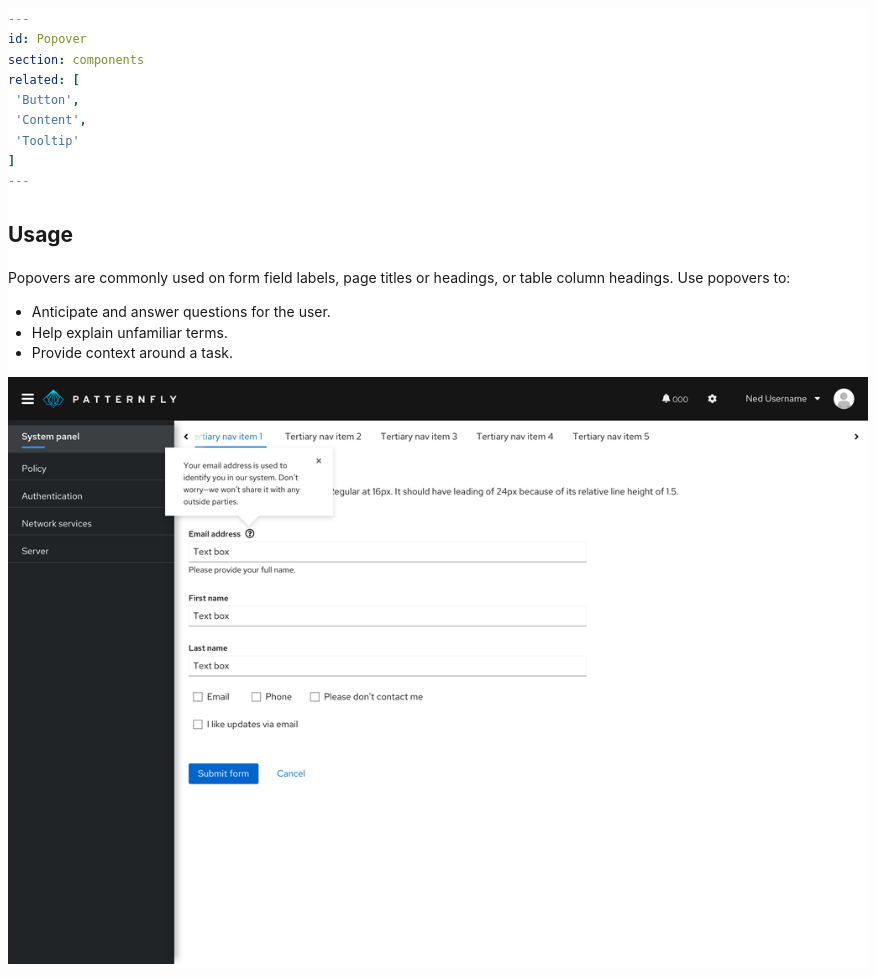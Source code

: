 ```yaml
---
id: Popover
section: components
related: [
 'Button',
 'Content',
 'Tooltip'
]
---
```

 
## Usage
Popovers are commonly used on form field labels, page titles or headings, or table column headings. Use popovers to:
- Anticipate and answer questions for the user.
- Help explain unfamiliar terms.
- Provide context around a task.    
 
<img src="./img/popover-email.png" alt="popover for an email address form field explaining what the email address is used for" width="1500"/>
 